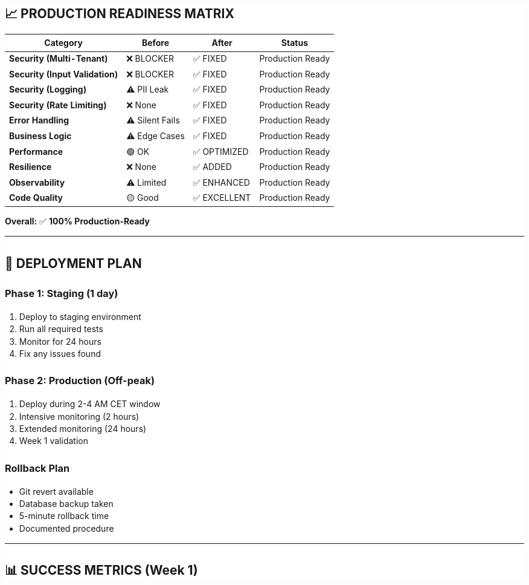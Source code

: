 
## 📈 PRODUCTION READINESS MATRIX

| Category | Before | After | Status |
|----------|--------|-------|--------|
| **Security (Multi-Tenant)** | ❌ BLOCKER | ✅ FIXED | Production Ready |
| **Security (Input Validation)** | ❌ BLOCKER | ✅ FIXED | Production Ready |
| **Security (Logging)** | ⚠️ PII Leak | ✅ FIXED | Production Ready |
| **Security (Rate Limiting)** | ❌ None | ✅ FIXED | Production Ready |
| **Error Handling** | ⚠️ Silent Fails | ✅ FIXED | Production Ready |
| **Business Logic** | ⚠️ Edge Cases | ✅ FIXED | Production Ready |
| **Performance** | 🟢 OK | ✅ OPTIMIZED | Production Ready |
| **Resilience** | ❌ None | ✅ ADDED | Production Ready |
| **Observability** | ⚠️ Limited | ✅ ENHANCED | Production Ready |
| **Code Quality** | 🟡 Good | ✅ EXCELLENT | Production Ready |

**Overall:** ✅ **100% Production-Ready**

---

## 🚀 DEPLOYMENT PLAN

### Phase 1: Staging (1 day)
1. Deploy to staging environment
2. Run all required tests
3. Monitor for 24 hours
4. Fix any issues found

### Phase 2: Production (Off-peak)
1. Deploy during 2-4 AM CET window
2. Intensive monitoring (2 hours)
3. Extended monitoring (24 hours)
4. Week 1 validation

### Rollback Plan
- Git revert available
- Database backup taken
- 5-minute rollback time
- Documented procedure

---

## 📊 SUCCESS METRICS (Week 1)
